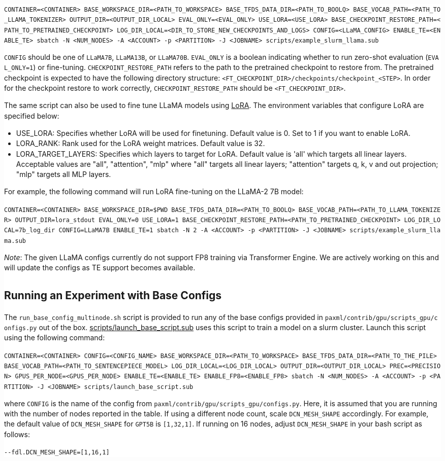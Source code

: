 ```
CONTAINER=<CONTAINER> BASE_WORKSPACE_DIR=<PATH_TO_WORKSPACE> BASE_TFDS_DATA_DIR=<PATH_TO_BOOLQ> BASE_VOCAB_PATH=<PATH_TO_LLAMA_TOKENIZER> OUTPUT_DIR=<OUTPUT_DIR_LOCAL> EVAL_ONLY=<EVAL_ONLY> USE_LORA=<USE_LORA> BASE_CHECKPOINT_RESTORE_PATH=<PATH_TO_PRETRAINED_CHECKPOINT> LOG_DIR_LOCAL=<DIR_TO_STORE_NEW_CHECKPOINTS_AND_LOGS> CONFIG=<LLaMA_CONFIG> ENABLE_TE=<ENABLE_TE> sbatch -N <NUM_NODES> -A <ACCOUNT> -p <PARTITION> -J <JOBNAME> scripts/example_slurm_llama.sub
```
`CONFIG` should be one of `LLaMA7B`, `LLaMA13B`, or `LLaMA70B`. `EVAL_ONLY` is a boolean indicating whether to run zero-shot evaluation (`EVAL_ONLY=1`) or fine-tuning. `CHECKPOINT_RESTORE_PATH` refers to the path to the pretrained checkpoint to restore from. The pretrained checkpoint is expected to have the following directory structure: `<FT_CHECKPOINT_DIR>/checkpoints/checkpoint_<STEP>`. In order for the checkpoint restore to work correctly, `CHECKPOINT_RESTORE_PATH` should be `<FT_CHECKPOINT_DIR>`.

The same script can also be used to fine tune LLaMA models using [LoRA](https://arxiv.org/abs/2106.09685). The environment variables that configure LoRA are specified below:
- USE_LORA: Specifies whether LoRA will be used for finetuning. Default value is 0. Set to 1 if you want to enable LoRA.
- LORA_RANK: Rank used for the LoRA weight matrices. Default value is 32.
- LORA_TARGET_LAYERS: Specifies which layers to target for LoRA. Default value is 'all' which targets all linear layers. Acceptable values are "all", "attention", "mlp" where "all" targets all linear layers; "attention" targets q, k, v and out projection; "mlp" targets all MLP layers.

For example, the following command will run LoRA fine-tuning on the LLaMA-2 7B model:

```
CONTAINER=<CONTAINER> BASE_WORKSPACE_DIR=$PWD BASE_TFDS_DATA_DIR=<PATH_TO_BOOLQ> BASE_VOCAB_PATH=<PATH_TO_LLAMA_TOKENIZER> OUTPUT_DIR=lora_stdout EVAL_ONLY=0 USE_LORA=1 BASE_CHECKPOINT_RESTORE_PATH=<PATH_TO_PRETRAINED_CHECKPOINT> LOG_DIR_LOCAL=7b_log_dir CONFIG=LLaMA7B ENABLE_TE=1 sbatch -N 2 -A <ACCOUNT> -p <PARTITION> -J <JOBNAME> scripts/example_slurm_llama.sub
```

_Note_: The given LLaMA configs currently do not support FP8 training via Transformer Engine. We are actively working on this and will update the configs as TE support becomes available.

## Running an Experiment with Base Configs
The `run_base_config_multinode.sh` script is provided to run any of the base configs provided in `paxml/contrib/gpu/scripts_gpu/configs.py` out of the box. [scripts/launch_base_script.sub](scripts/launch_base_script.sub) uses this script to train a model on a slurm cluster. Launch this script using the following command:
```
CONTAINER=<CONTAINER> CONFIG=<CONFIG_NAME> BASE_WORKSPACE_DIR=<PATH_TO_WORKSPACE> BASE_TFDS_DATA_DIR=<PATH_TO_THE_PILE> BASE_VOCAB_PATH=<PATH_TO_SENTENCEPIECE_MODEL> LOG_DIR_LOCAL=<LOG_DIR_LOCAL> OUTPUT_DIR=<OUTPUT_DIR_LOCAL> PREC=<PRECISION> GPUS_PER_NODE=<GPUS_PER_NODE> ENABLE_TE=<ENABLE_TE> ENABLE_FP8=<ENABLE_FP8> sbatch -N <NUM_NODES> -A <ACCOUNT> -p <PARTITION> -J <JOBNAME> scripts/launch_base_script.sub
```
where `CONFIG` is the name of the config from `paxml/contrib/gpu/scripts_gpu/configs.py`. Here, it is assumed that you are running with the number of nodes reported in the table. If using a different node count, scale `DCN_MESH_SHAPE` accordingly. For example, the default value of `DCN_MESH_SHAPE` for `GPT5B` is `[1,32,1]`. If running on 16 nodes, adjust `DCN_MESH_SHAPE` in your bash script as follows:
```
--fdl.DCN_MESH_SHAPE=[1,16,1]
```
